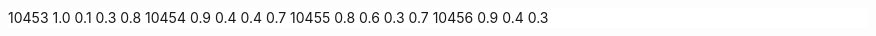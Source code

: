 </tr>
<tr>
<td style="text-align:left;">
10453
</td>
<td style="text-align:right;">
1.0
</td>
<td style="text-align:right;">
0.1
</td>
<td style="text-align:right;">
0.3
</td>
<td style="text-align:right;">
0.8
</td>
</tr>
<tr>
<td style="text-align:left;">
10454
</td>
<td style="text-align:right;">
0.9
</td>
<td style="text-align:right;">
0.4
</td>
<td style="text-align:right;">
0.4
</td>
<td style="text-align:right;">
0.7
</td>
</tr>
<tr>
<td style="text-align:left;">
10455
</td>
<td style="text-align:right;">
0.8
</td>
<td style="text-align:right;">
0.6
</td>
<td style="text-align:right;">
0.3
</td>
<td style="text-align:right;">
0.7
</td>
</tr>
<tr>
<td style="text-align:left;">
10456
</td>
<td style="text-align:right;">
0.9
</td>
<td style="text-align:right;">
0.4
</td>
<td style="text-align:right;">
0.3